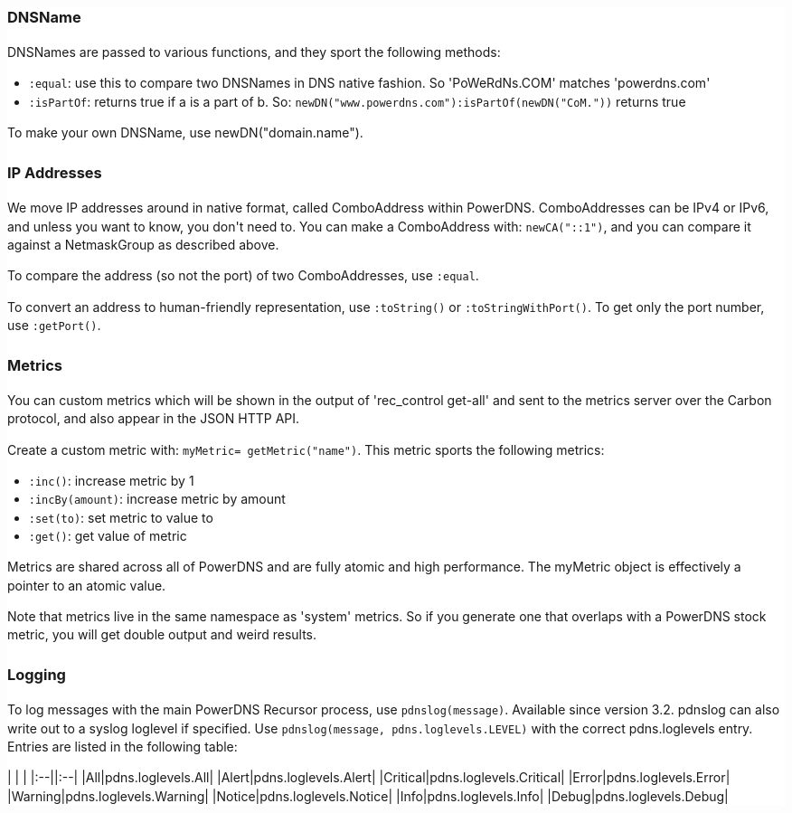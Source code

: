 ### DNSName 
DNSNames are passed to various functions, and they sport the following methods:

* `:equal`: use this to compare two DNSNames in DNS native fashion. So 'PoWeRdNs.COM' matches 'powerdns.com'
* `:isPartOf`: returns true if a is a part of b. So: `newDN("www.powerdns.com"):isPartOf(newDN("CoM."))` returns true

To make your own DNSName, use newDN("domain.name").

### IP Addresses
We move IP addresses around in native format, called ComboAddress within PowerDNS. ComboAddresses can be IPv4 or IPv6,
and unless you want to know, you don't need to. You can make a ComboAddress with: `newCA("::1")`, and you can compare 
it against a NetmaskGroup as described above.

To compare the address (so not the port) of two ComboAddresses, use `:equal`. 

To convert an address to human-friendly representation, use `:toString()` or `:toStringWithPort()`. To 
get only the port number, use `:getPort()`.

### Metrics
You can custom metrics which will be shown in the output of 'rec_control get-all' and sent to the metrics server over the Carbon protocol,
and also appear in the JSON HTTP API. 

Create a custom metric with: `myMetric= getMetric("name")`. This metric sports the following metrics:

* `:inc()`: increase metric by 1
* `:incBy(amount)`: increase metric by amount
* `:set(to)`: set metric to value to
* `:get()`: get value of metric

Metrics are shared across all of PowerDNS and are fully atomic and high performance. The myMetric object is effectively a
pointer to an atomic value. 

Note that metrics live in the same namespace as 'system' metrics. So if you generate one that overlaps with a PowerDNS stock
metric, you will get double output and weird results. 

### Logging
To log messages with the main PowerDNS Recursor process, use
`pdnslog(message)`.  Available since version 3.2.  pdnslog can also write
out to a syslog loglevel if specified.  Use `pdnslog(message,
pdns.loglevels.LEVEL)` with the correct pdns.loglevels entry.  Entries are
listed in the following table:

|&nbsp;|&nbsp;|
|:--||:--|
|All|pdns.loglevels.All|
|Alert|pdns.loglevels.Alert|
|Critical|pdns.loglevels.Critical|
|Error|pdns.loglevels.Error|
|Warning|pdns.loglevels.Warning|
|Notice|pdns.loglevels.Notice|
|Info|pdns.loglevels.Info|
|Debug|pdns.loglevels.Debug|